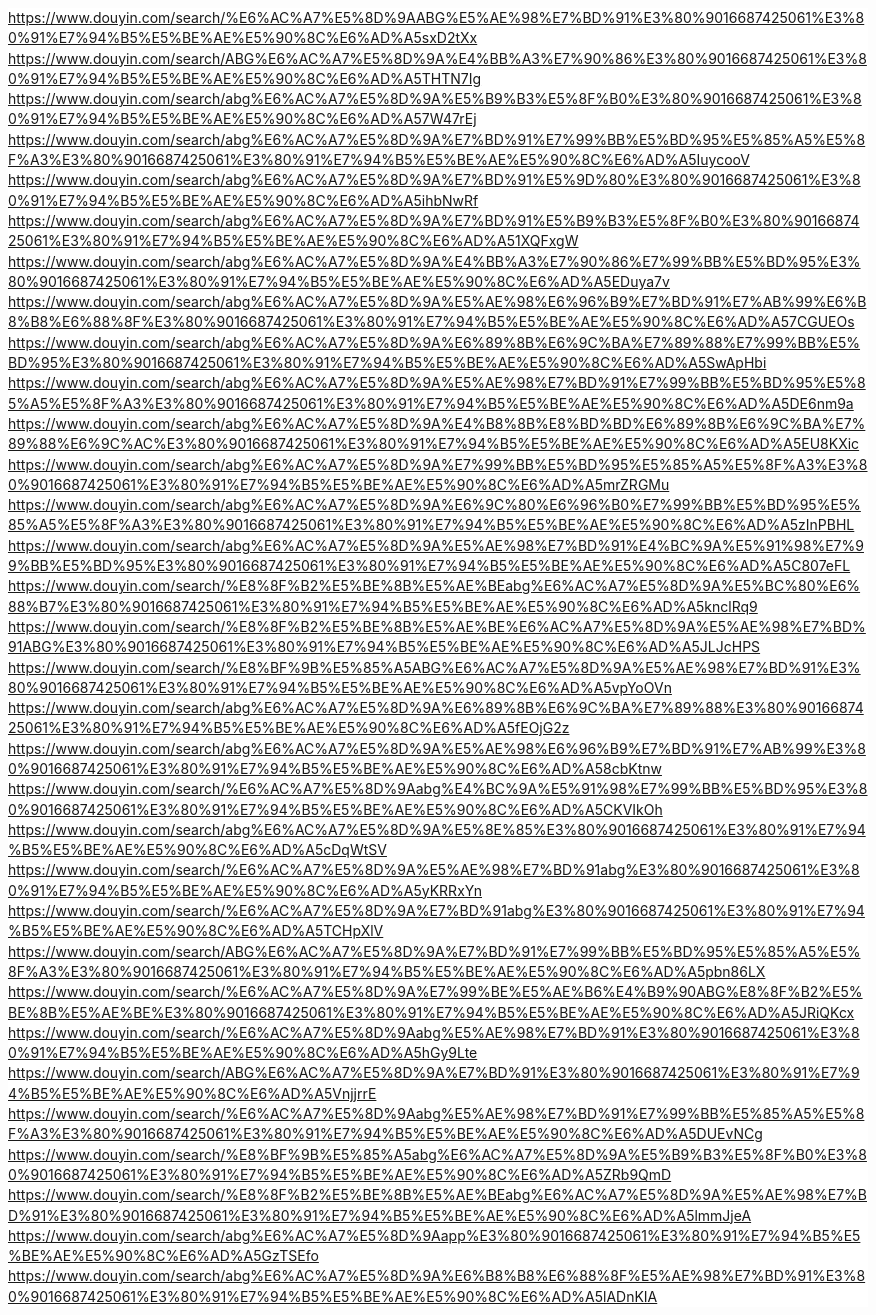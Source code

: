 https://www.douyin.com/search/%E6%AC%A7%E5%8D%9AABG%E5%AE%98%E7%BD%91%E3%80%9016687425061%E3%80%91%E7%94%B5%E5%BE%AE%E5%90%8C%E6%AD%A5sxD2tXx
https://www.douyin.com/search/ABG%E6%AC%A7%E5%8D%9A%E4%BB%A3%E7%90%86%E3%80%9016687425061%E3%80%91%E7%94%B5%E5%BE%AE%E5%90%8C%E6%AD%A5THTN7Ig
https://www.douyin.com/search/abg%E6%AC%A7%E5%8D%9A%E5%B9%B3%E5%8F%B0%E3%80%9016687425061%E3%80%91%E7%94%B5%E5%BE%AE%E5%90%8C%E6%AD%A57W47rEj
https://www.douyin.com/search/abg%E6%AC%A7%E5%8D%9A%E7%BD%91%E7%99%BB%E5%BD%95%E5%85%A5%E5%8F%A3%E3%80%9016687425061%E3%80%91%E7%94%B5%E5%BE%AE%E5%90%8C%E6%AD%A5IuycooV
https://www.douyin.com/search/abg%E6%AC%A7%E5%8D%9A%E7%BD%91%E5%9D%80%E3%80%9016687425061%E3%80%91%E7%94%B5%E5%BE%AE%E5%90%8C%E6%AD%A5ihbNwRf
https://www.douyin.com/search/abg%E6%AC%A7%E5%8D%9A%E7%BD%91%E5%B9%B3%E5%8F%B0%E3%80%9016687425061%E3%80%91%E7%94%B5%E5%BE%AE%E5%90%8C%E6%AD%A51XQFxgW
https://www.douyin.com/search/abg%E6%AC%A7%E5%8D%9A%E4%BB%A3%E7%90%86%E7%99%BB%E5%BD%95%E3%80%9016687425061%E3%80%91%E7%94%B5%E5%BE%AE%E5%90%8C%E6%AD%A5EDuya7v
https://www.douyin.com/search/abg%E6%AC%A7%E5%8D%9A%E5%AE%98%E6%96%B9%E7%BD%91%E7%AB%99%E6%B8%B8%E6%88%8F%E3%80%9016687425061%E3%80%91%E7%94%B5%E5%BE%AE%E5%90%8C%E6%AD%A57CGUEOs
https://www.douyin.com/search/abg%E6%AC%A7%E5%8D%9A%E6%89%8B%E6%9C%BA%E7%89%88%E7%99%BB%E5%BD%95%E3%80%9016687425061%E3%80%91%E7%94%B5%E5%BE%AE%E5%90%8C%E6%AD%A5SwApHbi
https://www.douyin.com/search/abg%E6%AC%A7%E5%8D%9A%E5%AE%98%E7%BD%91%E7%99%BB%E5%BD%95%E5%85%A5%E5%8F%A3%E3%80%9016687425061%E3%80%91%E7%94%B5%E5%BE%AE%E5%90%8C%E6%AD%A5DE6nm9a
https://www.douyin.com/search/abg%E6%AC%A7%E5%8D%9A%E4%B8%8B%E8%BD%BD%E6%89%8B%E6%9C%BA%E7%89%88%E6%9C%AC%E3%80%9016687425061%E3%80%91%E7%94%B5%E5%BE%AE%E5%90%8C%E6%AD%A5EU8KXic
https://www.douyin.com/search/abg%E6%AC%A7%E5%8D%9A%E7%99%BB%E5%BD%95%E5%85%A5%E5%8F%A3%E3%80%9016687425061%E3%80%91%E7%94%B5%E5%BE%AE%E5%90%8C%E6%AD%A5mrZRGMu
https://www.douyin.com/search/abg%E6%AC%A7%E5%8D%9A%E6%9C%80%E6%96%B0%E7%99%BB%E5%BD%95%E5%85%A5%E5%8F%A3%E3%80%9016687425061%E3%80%91%E7%94%B5%E5%BE%AE%E5%90%8C%E6%AD%A5zInPBHL
https://www.douyin.com/search/abg%E6%AC%A7%E5%8D%9A%E5%AE%98%E7%BD%91%E4%BC%9A%E5%91%98%E7%99%BB%E5%BD%95%E3%80%9016687425061%E3%80%91%E7%94%B5%E5%BE%AE%E5%90%8C%E6%AD%A5C807eFL
https://www.douyin.com/search/%E8%8F%B2%E5%BE%8B%E5%AE%BEabg%E6%AC%A7%E5%8D%9A%E5%BC%80%E6%88%B7%E3%80%9016687425061%E3%80%91%E7%94%B5%E5%BE%AE%E5%90%8C%E6%AD%A5knclRq9
https://www.douyin.com/search/%E8%8F%B2%E5%BE%8B%E5%AE%BE%E6%AC%A7%E5%8D%9A%E5%AE%98%E7%BD%91ABG%E3%80%9016687425061%E3%80%91%E7%94%B5%E5%BE%AE%E5%90%8C%E6%AD%A5JLJcHPS
https://www.douyin.com/search/%E8%BF%9B%E5%85%A5ABG%E6%AC%A7%E5%8D%9A%E5%AE%98%E7%BD%91%E3%80%9016687425061%E3%80%91%E7%94%B5%E5%BE%AE%E5%90%8C%E6%AD%A5vpYoOVn
https://www.douyin.com/search/abg%E6%AC%A7%E5%8D%9A%E6%89%8B%E6%9C%BA%E7%89%88%E3%80%9016687425061%E3%80%91%E7%94%B5%E5%BE%AE%E5%90%8C%E6%AD%A5fEOjG2z
https://www.douyin.com/search/abg%E6%AC%A7%E5%8D%9A%E5%AE%98%E6%96%B9%E7%BD%91%E7%AB%99%E3%80%9016687425061%E3%80%91%E7%94%B5%E5%BE%AE%E5%90%8C%E6%AD%A58cbKtnw
https://www.douyin.com/search/%E6%AC%A7%E5%8D%9Aabg%E4%BC%9A%E5%91%98%E7%99%BB%E5%BD%95%E3%80%9016687425061%E3%80%91%E7%94%B5%E5%BE%AE%E5%90%8C%E6%AD%A5CKVIkOh
https://www.douyin.com/search/abg%E6%AC%A7%E5%8D%9A%E5%8E%85%E3%80%9016687425061%E3%80%91%E7%94%B5%E5%BE%AE%E5%90%8C%E6%AD%A5cDqWtSV
https://www.douyin.com/search/%E6%AC%A7%E5%8D%9A%E5%AE%98%E7%BD%91abg%E3%80%9016687425061%E3%80%91%E7%94%B5%E5%BE%AE%E5%90%8C%E6%AD%A5yKRRxYn
https://www.douyin.com/search/%E6%AC%A7%E5%8D%9A%E7%BD%91abg%E3%80%9016687425061%E3%80%91%E7%94%B5%E5%BE%AE%E5%90%8C%E6%AD%A5TCHpXlV
https://www.douyin.com/search/ABG%E6%AC%A7%E5%8D%9A%E7%BD%91%E7%99%BB%E5%BD%95%E5%85%A5%E5%8F%A3%E3%80%9016687425061%E3%80%91%E7%94%B5%E5%BE%AE%E5%90%8C%E6%AD%A5pbn86LX
https://www.douyin.com/search/%E6%AC%A7%E5%8D%9A%E7%99%BE%E5%AE%B6%E4%B9%90ABG%E8%8F%B2%E5%BE%8B%E5%AE%BE%E3%80%9016687425061%E3%80%91%E7%94%B5%E5%BE%AE%E5%90%8C%E6%AD%A5JRiQKcx
https://www.douyin.com/search/%E6%AC%A7%E5%8D%9Aabg%E5%AE%98%E7%BD%91%E3%80%9016687425061%E3%80%91%E7%94%B5%E5%BE%AE%E5%90%8C%E6%AD%A5hGy9Lte
https://www.douyin.com/search/ABG%E6%AC%A7%E5%8D%9A%E7%BD%91%E3%80%9016687425061%E3%80%91%E7%94%B5%E5%BE%AE%E5%90%8C%E6%AD%A5VnjjrrE
https://www.douyin.com/search/%E6%AC%A7%E5%8D%9Aabg%E5%AE%98%E7%BD%91%E7%99%BB%E5%85%A5%E5%8F%A3%E3%80%9016687425061%E3%80%91%E7%94%B5%E5%BE%AE%E5%90%8C%E6%AD%A5DUEvNCg
https://www.douyin.com/search/%E8%BF%9B%E5%85%A5abg%E6%AC%A7%E5%8D%9A%E5%B9%B3%E5%8F%B0%E3%80%9016687425061%E3%80%91%E7%94%B5%E5%BE%AE%E5%90%8C%E6%AD%A5ZRb9QmD
https://www.douyin.com/search/%E8%8F%B2%E5%BE%8B%E5%AE%BEabg%E6%AC%A7%E5%8D%9A%E5%AE%98%E7%BD%91%E3%80%9016687425061%E3%80%91%E7%94%B5%E5%BE%AE%E5%90%8C%E6%AD%A5lmmJjeA
https://www.douyin.com/search/abg%E6%AC%A7%E5%8D%9Aapp%E3%80%9016687425061%E3%80%91%E7%94%B5%E5%BE%AE%E5%90%8C%E6%AD%A5GzTSEfo
https://www.douyin.com/search/abg%E6%AC%A7%E5%8D%9A%E6%B8%B8%E6%88%8F%E5%AE%98%E7%BD%91%E3%80%9016687425061%E3%80%91%E7%94%B5%E5%BE%AE%E5%90%8C%E6%AD%A5lADnKIA